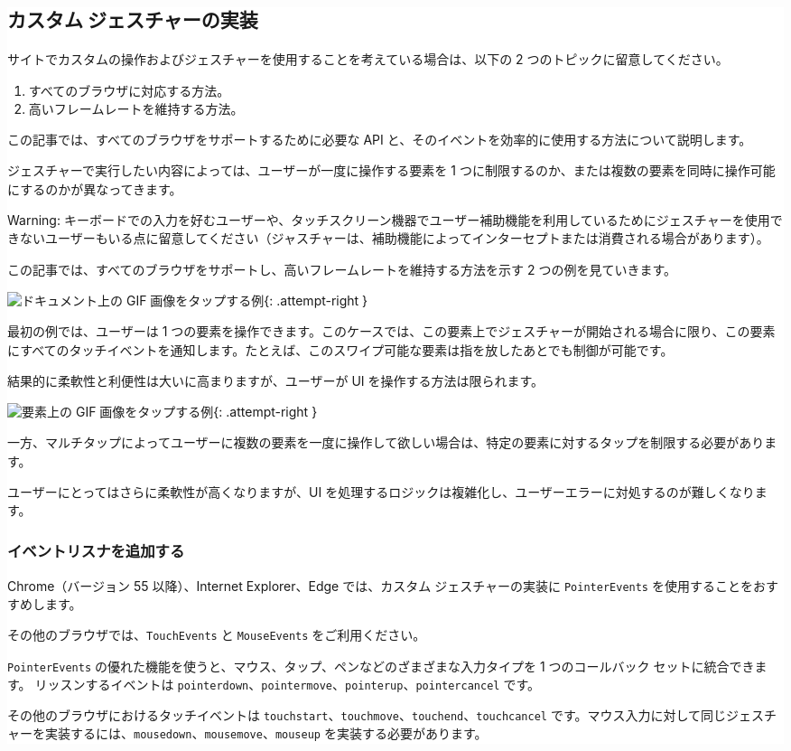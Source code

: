 ##  カスタム ジェスチャーの実装

サイトでカスタムの操作およびジェスチャーを使用することを考えている場合は、以下の 2 つのトピックに留意してください。


1. すべてのブラウザに対応する方法。
1. 高いフレームレートを維持する方法。

この記事では、すべてのブラウザをサポートするために必要な API と、そのイベントを効率的に使用する方法について説明します。



ジェスチャーで実行したい内容によっては、ユーザーが一度に操作する要素を 1 つに制限するのか、または複数の要素を同時に操作可能にするのかが異なってきます。



Warning: キーボードでの入力を好むユーザーや、タッチスクリーン機器でユーザー補助機能を利用しているためにジェスチャーを使用できないユーザーもいる点に留意してください（ジャスチャーは、補助機能によってインターセプトまたは消費される場合があります）。




この記事では、すべてのブラウザをサポートし、高いフレームレートを維持する方法を示す 2 つの例を見ていきます。


![ドキュメント上の GIF 画像をタップする例](images/touch-document-level.gif){: .attempt-right }

最初の例では、ユーザーは 1 つの要素を操作できます。このケースでは、この要素上でジェスチャーが開始される場合に限り、この要素にすべてのタッチイベントを通知します。たとえば、このスワイプ可能な要素は指を放したあとでも制御が可能です。


結果的に柔軟性と利便性は大いに高まりますが、ユーザーが UI を操作する方法は限られます。


<div class="clearfix"></div>

![要素上の GIF 画像をタップする例](images/touch-element-level.gif){: .attempt-right }

一方、マルチタップによってユーザーに複数の要素を一度に操作して欲しい場合は、特定の要素に対するタップを制限する必要があります。



ユーザーにとってはさらに柔軟性が高くなりますが、UI を処理するロジックは複雑化し、ユーザーエラーに対処するのが難しくなります。


<div class="clearfix"></div>

###  イベントリスナを追加する

Chrome（バージョン 55 以降）、Internet Explorer、Edge では、カスタム ジェスチャーの実装に
`PointerEvents` を使用することをおすすめします。

その他のブラウザでは、`TouchEvents` と `MouseEvents` をご利用ください。

`PointerEvents`
の優れた機能を使うと、マウス、タップ、ペンなどのざまざまな入力タイプを 1 つのコールバック セットに統合できます。
リッスンするイベントは `pointerdown`、`pointermove`、`pointerup`、`pointercancel`
です。

その他のブラウザにおけるタッチイベントは `touchstart`、`touchmove`、`touchend`、`touchcancel`
です。マウス入力に対して同じジェスチャーを実装するには、`mousedown`、`mousemove`、`mouseup`
を実装する必要があります。
